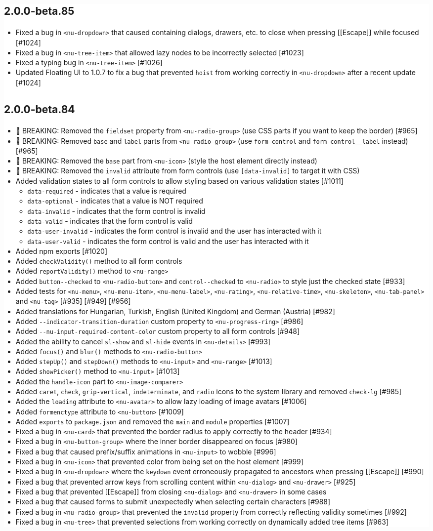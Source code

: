 ## 2.0.0-beta.85

- Fixed a bug in `<nu-dropdown>` that caused containing dialogs, drawers, etc. to close when pressing [[Escape]] while focused [#1024]
- Fixed a bug in `<nu-tree-item>` that allowed lazy nodes to be incorrectly selected [#1023]
- Fixed a typing bug in `<nu-tree-item>` [#1026]
- Updated Floating UI to 1.0.7 to fix a bug that prevented `hoist` from working correctly in `<nu-dropdown>` after a recent update [#1024]

## 2.0.0-beta.84

- 🚨 BREAKING: Removed the `fieldset` property from `<nu-radio-group>` (use CSS parts if you want to keep the border) [#965]
- 🚨 BREAKING: Removed `base` and `label` parts from `<nu-radio-group>` (use `form-control` and `form-control__label` instead) [#965]
- 🚨 BREAKING: Removed the `base` part from `<nu-icon>` (style the host element directly instead)
- 🚨 BREAKING: Removed the `invalid` attribute from form controls (use `[data-invalid]` to target it with CSS)
- Added validation states to all form controls to allow styling based on various validation states [#1011]
  - `data-required` - indicates that a value is required
  - `data-optional` - indicates that a value is NOT required
  - `data-invalid` - indicates that the form control is invalid
  - `data-valid` - indicates that the form control is valid
  - `data-user-invalid` - indicates the form control is invalid and the user has interacted with it
  - `data-user-valid` - indicates the form control is valid and the user has interacted with it
- Added npm exports [#1020]
- Added `checkValidity()` method to all form controls
- Added `reportValidity()` method to `<nu-range>`
- Added `button--checked` to `<nu-radio-button>` and `control--checked` to `<nu-radio>` to style just the checked state [#933]
- Added tests for `<nu-menu>`, `<nu-menu-item>`, `<nu-menu-label>`, `<nu-rating>`, `<nu-relative-time>`, `<nu-skeleton>`, `<nu-tab-panel>` and `<nu-tag>` [#935]
  [#949]
  [#956]
- Added translations for Hungarian, Turkish, English (United Kingdom) and German (Austria) [#982]
- Added `--indicator-transition-duration` custom property to `<nu-progress-ring>` [#986]
- Added `--nu-input-required-content-color` custom property to all form controls [#948]
- Added the ability to cancel `sl-show` and `sl-hide` events in `<nu-details>` [#993]
- Added `focus()` and `blur()` methods to `<nu-radio-button>`
- Added `stepUp()` and `stepDown()` methods to `<nu-input>` and `<nu-range>` [#1013]
- Added `showPicker()` method to `<nu-input>` [#1013]
- Added the `handle-icon` part to `<nu-image-comparer>`
- Added `caret`, `check`, `grip-vertical`, `indeterminate`, and `radio` icons to the system library and removed `check-lg` [#985]
- Added the `loading` attribute to `<nu-avatar>` to allow lazy loading of image avatars [#1006]
- Added `formenctype` attribute to `<nu-button>` [#1009]
- Added `exports` to `package.json` and removed the `main` and `module` properties [#1007]
- Fixed a bug in `<nu-card>` that prevented the border radius to apply correctly to the header [#934]
- Fixed a bug in `<nu-button-group>` where the inner border disappeared on focus [#980]
- Fixed a bug that caused prefix/suffix animations in `<nu-input>` to wobble [#996]
- Fixed a bug in `<nu-icon>` that prevented color from being set on the host element [#999]
- Fixed a bug in `<nu-dropdown>` where the `keydown` event erroneously propagated to ancestors when pressing [[Escape]] [#990]
- Fixed a bug that prevented arrow keys from scrolling content within `<nu-dialog>` and `<nu-drawer>` [#925]
- Fixed a bug that prevented [[Escape]] from closing `<nu-dialog>` and `<nu-drawer>` in some cases
- Fixed a bug that caused forms to submit unexpectedly when selecting certain characters [#988]
- Fixed a bug in `<nu-radio-group>` that prevented the `invalid` property from correctly reflecting validity sometimes [#992]
- Fixed a bug in `<nu-tree>` that prevented selections from working correctly on dynamically added tree items [#963]